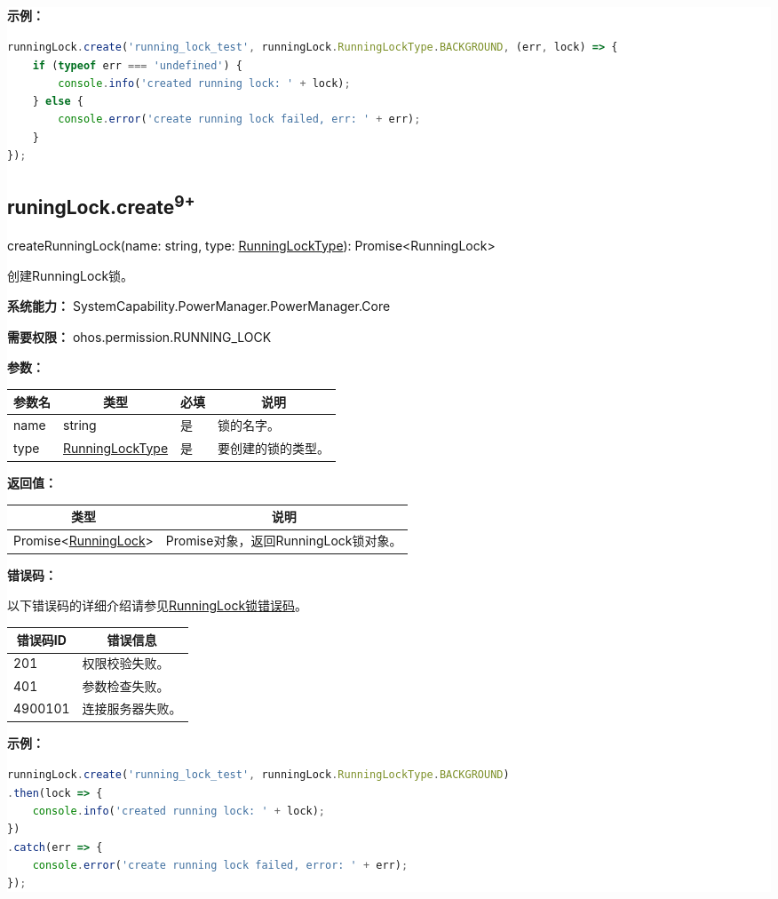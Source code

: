 **示例：**

```js
runningLock.create('running_lock_test', runningLock.RunningLockType.BACKGROUND, (err, lock) => {
    if (typeof err === 'undefined') {
        console.info('created running lock: ' + lock);
    } else {
        console.error('create running lock failed, err: ' + err);
    }
});
```

## runingLock.create<sup>9+</sup>

createRunningLock(name: string, type: [RunningLockType](#runninglocktype)): Promise&lt;RunningLock&gt;

创建RunningLock锁。

**系统能力：** SystemCapability.PowerManager.PowerManager.Core

**需要权限：** ohos.permission.RUNNING_LOCK

**参数：**

| 参数名 | 类型                                | 必填 | 说明               |
| ------ | ----------------------------------- | ---- | ------------------ |
| name   | string                              | 是   | 锁的名字。         |
| type   | [RunningLockType](#runninglocktype) | 是   | 要创建的锁的类型。 |

**返回值：**

| 类型                                       | 说明                                 |
| ------------------------------------------ | ------------------------------------ |
| Promise&lt;[RunningLock](#runninglock)&gt; | Promise对象，返回RunningLock锁对象。 |

**错误码：**

以下错误码的详细介绍请参见[RunningLock锁错误码](../errorcodes/errorcode-runninglock.md)。

| 错误码ID   | 错误信息     |
|---------|----------|
| 201     | 权限校验失败。  |
| 401     | 参数检查失败。  |
| 4900101 | 连接服务器失败。 |

**示例：**

```js
runningLock.create('running_lock_test', runningLock.RunningLockType.BACKGROUND)
.then(lock => {
    console.info('created running lock: ' + lock);
})
.catch(err => {
    console.error('create running lock failed, error: ' + err);
});
```
